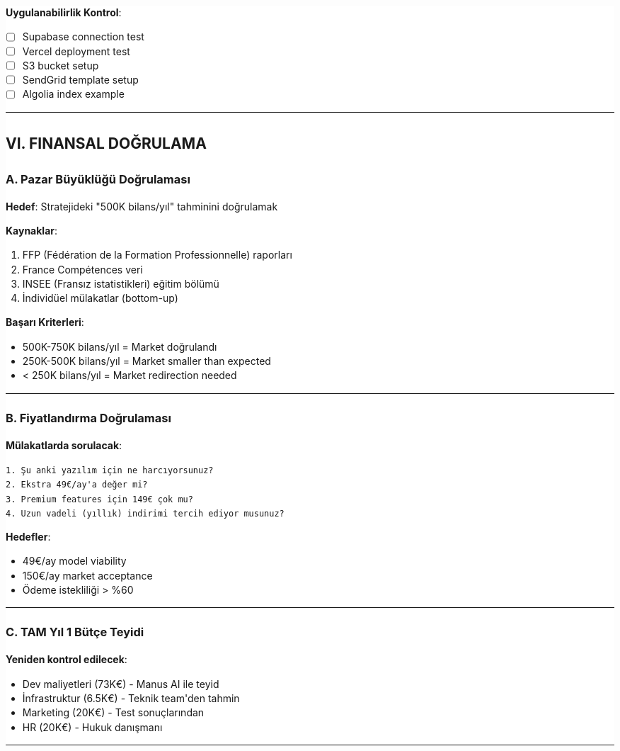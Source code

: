 **Uygulanabilirlik Kontrol**:
- [ ] Supabase connection test
- [ ] Vercel deployment test
- [ ] S3 bucket setup
- [ ] SendGrid template setup
- [ ] Algolia index example

---

## VI. FINANSAL DOĞRULAMA

### A. Pazar Büyüklüğü Doğrulaması

**Hedef**: Stratejideki "500K bilans/yıl" tahminini doğrulamak

**Kaynaklar**:
1. FFP (Fédération de la Formation Professionnelle) raporları
2. France Compétences veri
3. INSEE (Fransız istatistikleri) eğitim bölümü
4. İndividüel mülakatlar (bottom-up)

**Başarı Kriterleri**:
- 500K-750K bilans/yıl = Market doğrulandı
- 250K-500K bilans/yıl = Market smaller than expected
- < 250K bilans/yıl = Market redirection needed

---

### B. Fiyatlandırma Doğrulaması

**Mülakatlarda sorulacak**:
```
1. Şu anki yazılım için ne harcıyorsunuz?
2. Ekstra 49€/ay'a değer mi?
3. Premium features için 149€ çok mu?
4. Uzun vadeli (yıllık) indirimi tercih ediyor musunuz?
```

**Hedefler**:
- 49€/ay model viability
- 150€/ay market acceptance
- Ödeme istekliliği > %60

---

### C. TAM Yıl 1 Bütçe Teyidi

**Yeniden kontrol edilecek**:
- Dev maliyetleri (73K€) - Manus AI ile teyid
- İnfrastruktur (6.5K€) - Teknik team'den tahmin
- Marketing (20K€) - Test sonuçlarından
- HR (20K€) - Hukuk danışmanı

---
